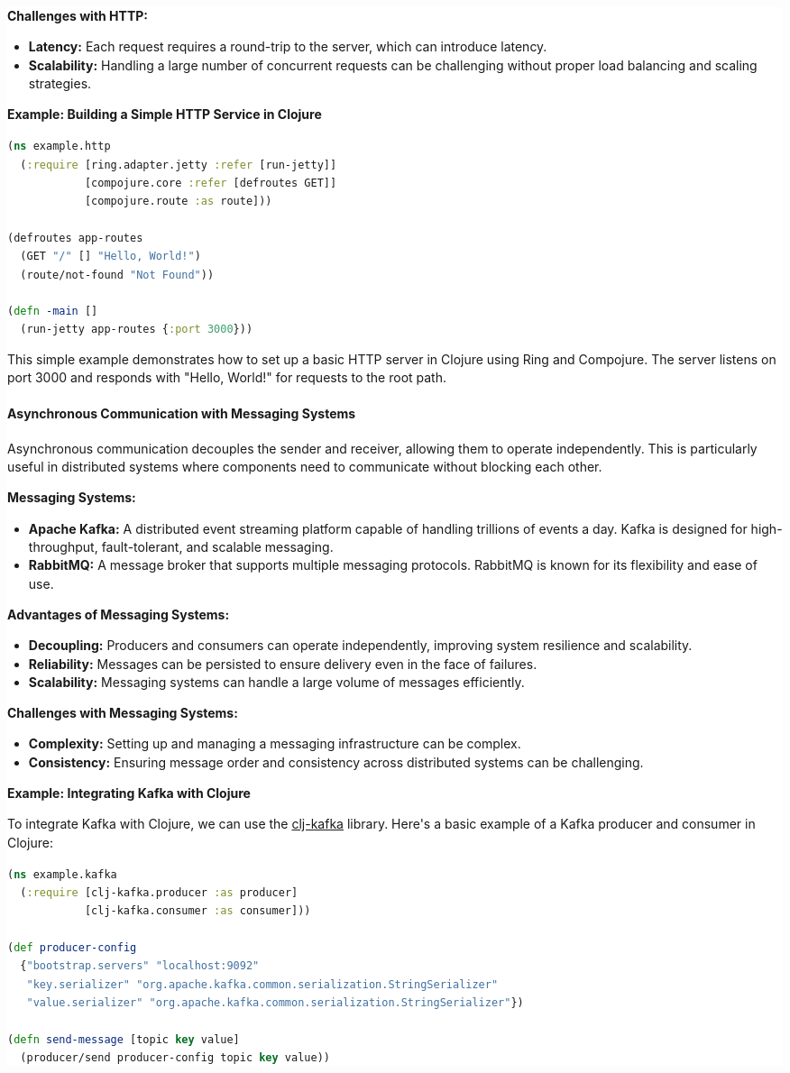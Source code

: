 **Challenges with HTTP:**

- **Latency:** Each request requires a round-trip to the server, which can introduce latency.
- **Scalability:** Handling a large number of concurrent requests can be challenging without proper load balancing and scaling strategies.

**Example: Building a Simple HTTP Service in Clojure**

```clojure
(ns example.http
  (:require [ring.adapter.jetty :refer [run-jetty]]
            [compojure.core :refer [defroutes GET]]
            [compojure.route :as route]))

(defroutes app-routes
  (GET "/" [] "Hello, World!")
  (route/not-found "Not Found"))

(defn -main []
  (run-jetty app-routes {:port 3000}))
```

This simple example demonstrates how to set up a basic HTTP server in Clojure using Ring and Compojure. The server listens on port 3000 and responds with "Hello, World!" for requests to the root path.

#### Asynchronous Communication with Messaging Systems

Asynchronous communication decouples the sender and receiver, allowing them to operate independently. This is particularly useful in distributed systems where components need to communicate without blocking each other.

**Messaging Systems:**

- **Apache Kafka:** A distributed event streaming platform capable of handling trillions of events a day. Kafka is designed for high-throughput, fault-tolerant, and scalable messaging.
- **RabbitMQ:** A message broker that supports multiple messaging protocols. RabbitMQ is known for its flexibility and ease of use.

**Advantages of Messaging Systems:**

- **Decoupling:** Producers and consumers can operate independently, improving system resilience and scalability.
- **Reliability:** Messages can be persisted to ensure delivery even in the face of failures.
- **Scalability:** Messaging systems can handle a large volume of messages efficiently.

**Challenges with Messaging Systems:**

- **Complexity:** Setting up and managing a messaging infrastructure can be complex.
- **Consistency:** Ensuring message order and consistency across distributed systems can be challenging.

**Example: Integrating Kafka with Clojure**

To integrate Kafka with Clojure, we can use the [clj-kafka](https://github.com/pingles/clj-kafka) library. Here's a basic example of a Kafka producer and consumer in Clojure:

```clojure
(ns example.kafka
  (:require [clj-kafka.producer :as producer]
            [clj-kafka.consumer :as consumer]))

(def producer-config
  {"bootstrap.servers" "localhost:9092"
   "key.serializer" "org.apache.kafka.common.serialization.StringSerializer"
   "value.serializer" "org.apache.kafka.common.serialization.StringSerializer"})

(defn send-message [topic key value]
  (producer/send producer-config topic key value))

```